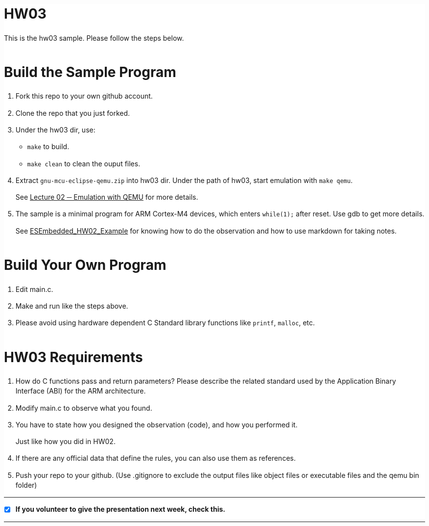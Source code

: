 HW03
===
This is the hw03 sample. Please follow the steps below.

# Build the Sample Program

1. Fork this repo to your own github account.

2. Clone the repo that you just forked.

3. Under the hw03 dir, use:

	* `make` to build.

	* `make clean` to clean the ouput files.

4. Extract `gnu-mcu-eclipse-qemu.zip` into hw03 dir. Under the path of hw03, start emulation with `make qemu`.

	See [Lecture 02 ─ Emulation with QEMU] for more details.

5. The sample is a minimal program for ARM Cortex-M4 devices, which enters `while(1);` after reset. Use gdb to get more details.

	See [ESEmbedded_HW02_Example] for knowing how to do the observation and how to use markdown for taking notes.

# Build Your Own Program

1. Edit main.c.

2. Make and run like the steps above.

3. Please avoid using hardware dependent C Standard library functions like `printf`, `malloc`, etc.

# HW03 Requirements

1. How do C functions pass and return parameters? Please describe the related standard used by the Application Binary Interface (ABI) for the ARM architecture.

2. Modify main.c to observe what you found.

3. You have to state how you designed the observation (code), and how you performed it.

	Just like how you did in HW02.

3. If there are any official data that define the rules, you can also use them as references.

4. Push your repo to your github. (Use .gitignore to exclude the output files like object files or executable files and the qemu bin folder)

[Lecture 02 ─ Emulation with QEMU]: http://www.nc.es.ncku.edu.tw/course/embedded/02/#Emulation-with-QEMU
[ESEmbedded_HW02_Example]: https://github.com/vwxyzjimmy/ESEmbedded_HW02_Example

--------------------

- [x] **If you volunteer to give the presentation next week, check this.**

--------------------
